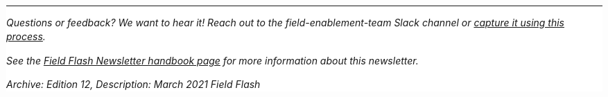 ----

*Questions or feedback? We want to hear it! Reach out to the field-enablement-team Slack channel or [capture it using this process](/handbook/sales/field-communications/#sharing-feedback).*

*See the [Field Flash Newsletter handbook page](/handbook/sales/field-communications/field-flash-newsletter/) for more information about this newsletter.*

*Archive: Edition 12, Description: March 2021 Field Flash*

